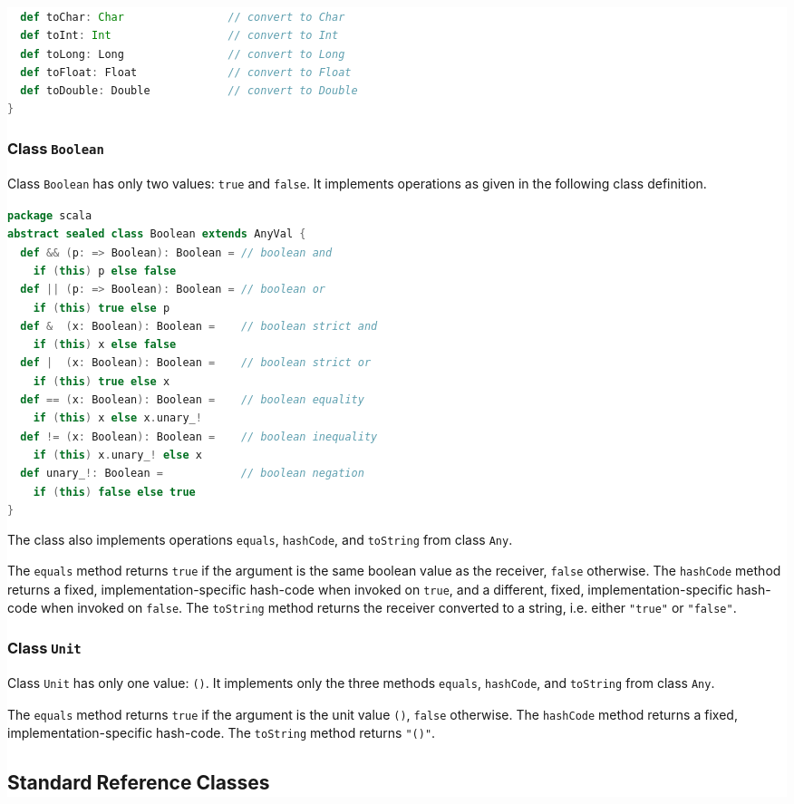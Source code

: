 ```scala
  def toChar: Char                // convert to Char
  def toInt: Int                  // convert to Int
  def toLong: Long                // convert to Long
  def toFloat: Float              // convert to Float
  def toDouble: Double            // convert to Double
}
```

### Class `Boolean`

Class `Boolean` has only two values: `true` and `false`.
It implements operations as given in the following class definition.

```scala
package scala
abstract sealed class Boolean extends AnyVal {
  def && (p: => Boolean): Boolean = // boolean and
    if (this) p else false
  def || (p: => Boolean): Boolean = // boolean or
    if (this) true else p
  def &  (x: Boolean): Boolean =    // boolean strict and
    if (this) x else false
  def |  (x: Boolean): Boolean =    // boolean strict or
    if (this) true else x
  def == (x: Boolean): Boolean =    // boolean equality
    if (this) x else x.unary_!
  def != (x: Boolean): Boolean =    // boolean inequality
    if (this) x.unary_! else x
  def unary_!: Boolean =            // boolean negation
    if (this) false else true
}
```

The class also implements operations `equals`, `hashCode`, and `toString` from class `Any`.

The `equals` method returns `true` if the argument is the same boolean value as the receiver, `false` otherwise.
The `hashCode` method returns a fixed, implementation-specific hash-code when invoked on `true`, and a different, fixed, implementation-specific hash-code when invoked on `false`.
The `toString` method returns the receiver converted to a string, i.e. either `"true"` or `"false"`.

### Class `Unit`

Class `Unit` has only one value: `()`.
It implements only the three methods `equals`, `hashCode`, and `toString` from class `Any`.

The `equals` method returns `true` if the argument is the unit value `()`, `false` otherwise.
The `hashCode` method returns a fixed, implementation-specific hash-code.
The `toString` method returns `"()"`.

## Standard Reference Classes
